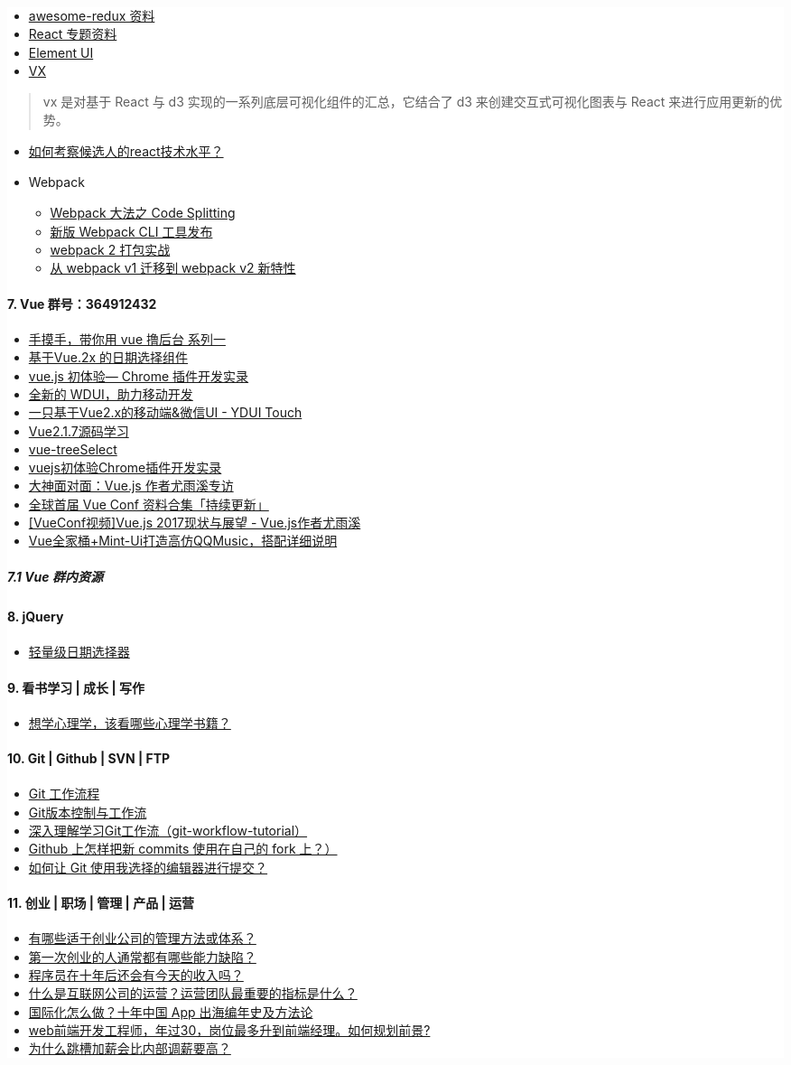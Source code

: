   - [awesome-redux 资料](https://github.com/xgrommx/awesome-redux)
  - [React 专题资料](https://www.awesomes.cn/subject/react)
  - [Element UI](https://github.com/eleme/element-react)
  - [VX](https://github.com/hshoff/vx)
  > vx 是对基于 React 与 d3 实现的一系列底层可视化组件的汇总，它结合了 d3 来创建交互式可视化图表与 React 来进行应用更新的优势。
  - [如何考察候选人的react技术水平？](https://www.zhihu.com/question/60548673)

- Webpack

  - [Webpack 大法之 Code Splitting](https://zhuanlan.zhihu.com/p/26710831)
  - [新版 Webpack CLI 工具发布](https://medium.com/webpack/announcing-the-new-webpack-cli-75ce1d9b8663)
  - [webpack 2 打包实战](https://zhuanlan.zhihu.com/p/27046322)
  - [从 webpack v1 迁移到 webpack v2 新特性](https://github.com/pfan123/front-end-navigator/blob/master/webpack2%E6%96%B0%E7%89%B9%E6%80%A7.md)


#### 7. Vue 群号：364912432
- [手摸手，带你用 vue 撸后台 系列一](https://juejin.im/post/59097cd7a22b9d0065fb61d2)
- [基于Vue.2x 的日期选择组件](https://github.com/watson-yan/vue-datepicker)
- [vue.js 初体验— Chrome 插件开发实录](https://www.qcloud.com/community/article/920462)
- [全新的 WDUI，助力移动开发](https://wdfe.github.io/wdui/#/)
- [一只基于Vue2.x的移动端&微信UI - YDUI Touch](http://vue.ydui.org/)
- [Vue2.1.7源码学习](http://hcysun.me/2017/03/03/Vue%E6%BA%90%E7%A0%81%E5%AD%A6%E4%B9%A0/)
- [vue-treeSelect](https://github.com/wilsonIs/vue-treeSelect)
- [vuejs初体验Chrome插件开发实录](https://isux.tencent.com/vue-chrome-extension.html)
- [大神面对面：Vue.js 作者尤雨溪专访](https://zhuanlan.zhihu.com/p/27205354)
- [全球首届 Vue Conf 资料合集「持续更新」](https://zhuanlan.zhihu.com/p/27095406)
- [[VueConf视频]Vue.js 2017现状与展望 - Vue.js作者尤雨溪](https://mp.weixin.qq.com/s/H9W7HxdxFS7DHLDZNjA6jQ)
- [Vue全家桶+Mint-Ui打造高仿QQMusic，搭配详细说明](https://segmentfault.com/a/1190000009583786)

##### 7.1 Vue 群内资源

#### 8. jQuery
- [轻量级日期选择器](https://github.com/dbushell/Pikaday)

#### 9. 看书学习 | 成长 | 写作
- [想学心理学，该看哪些心理学书籍？](https://www.zhihu.com/question/21218900)

#### 10. Git | Github | SVN | FTP
- [Git 工作流程](http://www.ruanyifeng.com/blog/2015/12/git-workflow.html)
- [Git版本控制与工作流](http://www.jianshu.com/p/67afe711c731)
- [深入理解学习Git工作流（git-workflow-tutorial）](https://segmentfault.com/a/1190000002918123)
- [Github 上怎样把新 commits 使用在自己的 fork 上？）](https://www.zhihu.com/question/20393785)
- [如何让 Git 使用我选择的编辑器进行提交？](http://stackoverflow.com/questions/2596805/how-do-i-make-git-use-the-editor-of-my-choice-for-commits)

#### 11. 创业 | 职场 | 管理 | 产品 | 运营
- [有哪些适于创业公司的管理方法或体系？](https://www.zhihu.com/question/19594148)
- [第一次创业的人通常都有哪些能力缺陷？](https://www.zhihu.com/question/19550389)
- [程序员在十年后还会有今天的收入吗？](https://www.zhihu.com/question/33767274)
- [什么是互联网公司的运营？运营团队最重要的指标是什么？](https://www.zhihu.com/question/19591117)
- [国际化怎么做？十年中国 App 出海编年史及方法论](https://zhuanlan.zhihu.com/p/26700846)
- [web前端开发工程师，年过30，岗位最多升到前端经理。如何规划前景?](https://www.zhihu.com/question/59568653)
- [为什么跳槽加薪会比内部调薪要高？](https://www.zhihu.com/question/20564224)
